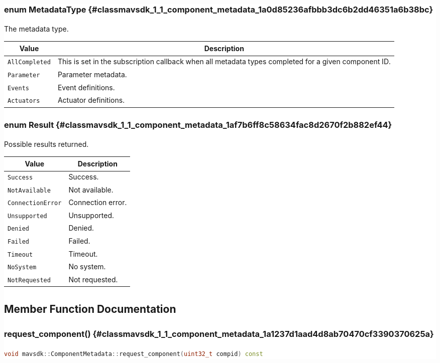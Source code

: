 
### enum MetadataType {#classmavsdk_1_1_component_metadata_1a0d85236afbbb3dc6b2dd46351a6b38bc}


The metadata type.


Value | Description
--- | ---
<span id="classmavsdk_1_1_component_metadata_1a0d85236afbbb3dc6b2dd46351a6b38bcaddd135693fb2c479c7a756317837042b"></span> `AllCompleted` | This is set in the subscription callback when all metadata types completed for a given component ID. 
<span id="classmavsdk_1_1_component_metadata_1a0d85236afbbb3dc6b2dd46351a6b38bca83f499a540b1323009c200d6f8cc9396"></span> `Parameter` | Parameter metadata. 
<span id="classmavsdk_1_1_component_metadata_1a0d85236afbbb3dc6b2dd46351a6b38bca87f9f735a1d36793ceaecd4e47124b63"></span> `Events` | Event definitions. 
<span id="classmavsdk_1_1_component_metadata_1a0d85236afbbb3dc6b2dd46351a6b38bcabc26da9b4558294f17ead5c532d12b80"></span> `Actuators` | Actuator definitions. 

### enum Result {#classmavsdk_1_1_component_metadata_1af7b6ff8c58634fac8d2670f2b882ef44}


Possible results returned.


Value | Description
--- | ---
<span id="classmavsdk_1_1_component_metadata_1af7b6ff8c58634fac8d2670f2b882ef44a505a83f220c02df2f85c3810cd9ceb38"></span> `Success` | Success. 
<span id="classmavsdk_1_1_component_metadata_1af7b6ff8c58634fac8d2670f2b882ef44a534ceac854da4ba59c4dc41b7ab732dc"></span> `NotAvailable` | Not available. 
<span id="classmavsdk_1_1_component_metadata_1af7b6ff8c58634fac8d2670f2b882ef44a094a6f6b0868122a9dd008cb91c083e4"></span> `ConnectionError` | Connection error. 
<span id="classmavsdk_1_1_component_metadata_1af7b6ff8c58634fac8d2670f2b882ef44ab4080bdf74febf04d578ff105cce9d3f"></span> `Unsupported` | Unsupported. 
<span id="classmavsdk_1_1_component_metadata_1af7b6ff8c58634fac8d2670f2b882ef44a58d036b9b7f0e7eb38cfb90f1cc70a73"></span> `Denied` | Denied. 
<span id="classmavsdk_1_1_component_metadata_1af7b6ff8c58634fac8d2670f2b882ef44ad7c8c85bf79bbe1b7188497c32c3b0ca"></span> `Failed` | Failed. 
<span id="classmavsdk_1_1_component_metadata_1af7b6ff8c58634fac8d2670f2b882ef44ac85a251cc457840f1e032f1b733e9398"></span> `Timeout` | Timeout. 
<span id="classmavsdk_1_1_component_metadata_1af7b6ff8c58634fac8d2670f2b882ef44a1119faf72ba0dfb23aeea644fed960ad"></span> `NoSystem` | No system. 
<span id="classmavsdk_1_1_component_metadata_1af7b6ff8c58634fac8d2670f2b882ef44ac534a66e591207038fe31a2a9e0164b7"></span> `NotRequested` | Not requested. 

## Member Function Documentation


### request_component() {#classmavsdk_1_1_component_metadata_1a1237d1aad4d8ab70470cf3390370625a}
```cpp
void mavsdk::ComponentMetadata::request_component(uint32_t compid) const
```

